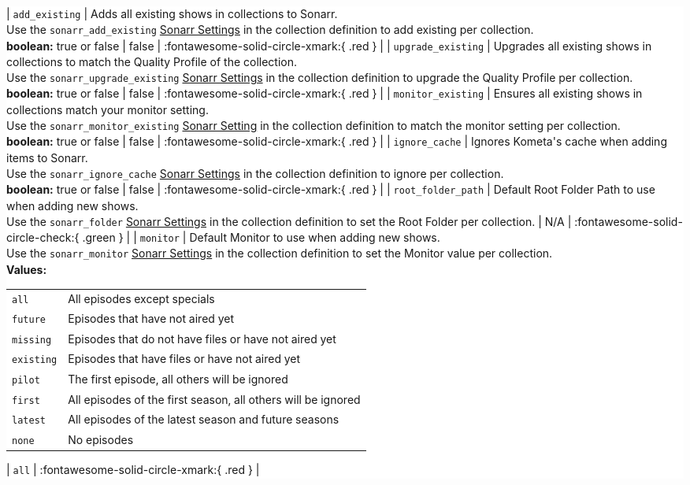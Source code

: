 | `add_existing`     | Adds all existing shows in collections to Sonarr.<br>Use the `sonarr_add_existing` [Sonarr Settings](../files/arr.md#sonarr-definition-settings) in the collection definition to add existing per collection.<br>**boolean:** true or false                                                                                                                                                                                                                                                                                                                                                                                                                                                                                                                                                                                                                                                  | false         |  :fontawesome-solid-circle-xmark:{ .red }  |
| `upgrade_existing` | Upgrades all existing shows in collections to match the Quality Profile of the collection.<br>Use the `sonarr_upgrade_existing` [Sonarr Settings](../files/arr.md#sonarr-definition-settings) in the collection definition to upgrade the Quality Profile per collection.<br>**boolean:** true or false                                                                                                                                                                                                                                                                                                                                                                                                                                                                                                                                                                                      | false         |  :fontawesome-solid-circle-xmark:{ .red }  |
| `monitor_existing` | Ensures all existing shows in collections match your monitor setting.<br>Use the `sonarr_monitor_existing` [Sonarr Setting](../files/arr.md#sonarr-definition-settings) in the collection definition to match the monitor setting per collection.<br>**boolean:** true or false                                                                                                                                                                                                                                                                                                                                                                                                                                                                                                                                                                                                              | false         |  :fontawesome-solid-circle-xmark:{ .red }  |
| `ignore_cache`     | Ignores Kometa's cache when adding items to Sonarr.<br>Use the `sonarr_ignore_cache` [Sonarr Settings](../files/arr.md#sonarr-definition-settings) in the collection definition to ignore per collection.<br>**boolean:** true or false                                                                                                                                                                                                                                                                                                                                                                                                                                                                                                                                                                                                                                                      | false         |  :fontawesome-solid-circle-xmark:{ .red }  |
| `root_folder_path` | Default Root Folder Path to use when adding new shows.<br>Use the `sonarr_folder` [Sonarr Settings](../files/arr.md#sonarr-definition-settings) in the collection definition to set the Root Folder per collection.                                                                                                                                                                                                                                                                                                                                                                                                                                                                                                                                                                                                                                                                          | N/A           | :fontawesome-solid-circle-check:{ .green } |
| `monitor`          | Default Monitor to use when adding new shows.<br>Use the `sonarr_monitor` [Sonarr Settings](../files/arr.md#sonarr-definition-settings) in the collection definition to set the Monitor value per collection.<br>**Values:** <table class="clearTable"><tr><td>`all`</td><td>All episodes except specials</td></tr><tr><td>`future`</td><td>Episodes that have not aired yet</td></tr><tr><td>`missing`</td><td>Episodes that do not have files or have not aired yet</td></tr><tr><td>`existing`</td><td>Episodes that have files or have not aired yet</td></tr><tr><td>`pilot`</td><td>The first episode, all others will be ignored</td></tr><tr><td>`first`</td><td>All episodes of the first season, all others will be ignored</td></tr><tr><td>`latest`</td><td>All episodes of the latest season and future seasons</td></tr><tr><td>`none`</td><td>No episodes</td></tr></table>   | `all`         |  :fontawesome-solid-circle-xmark:{ .red }  |
